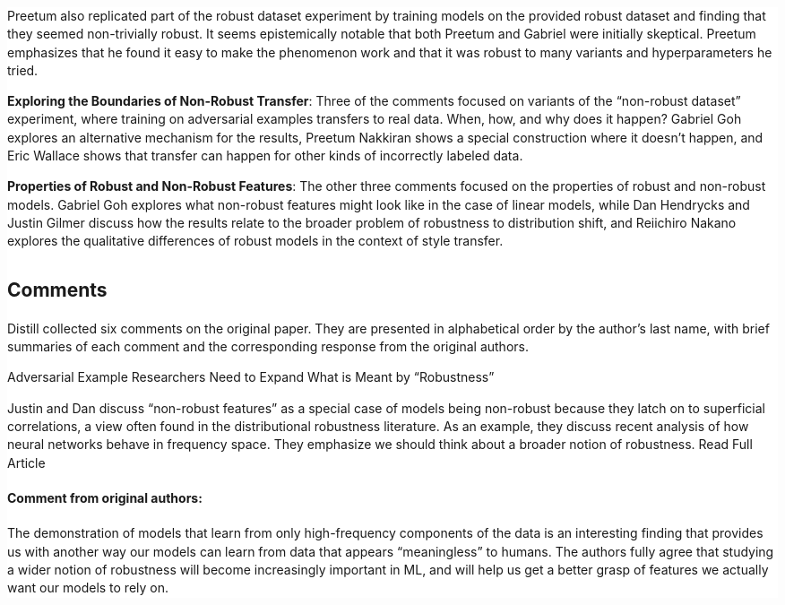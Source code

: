  Preetum also replicated part of the robust dataset experiment by
 training models on the provided robust dataset and finding that they seemed non-trivially robust.
 It seems epistemically notable that both Preetum and Gabriel were initially skeptical.
 Preetum emphasizes that he found it easy to make the phenomenon work and that it was robust to many variants
 and hyperparameters he tried.
 


**Exploring the Boundaries of Non-Robust Transfer**:
 Three of the comments focused on variants of the “non-robust dataset” experiment,
 where training on adversarial examples transfers to real data.
 When, how, and why does it happen?
 Gabriel Goh explores an alternative mechanism for the results,
 Preetum Nakkiran shows a special construction where it doesn’t happen,
 and Eric Wallace shows that transfer can happen for other kinds of incorrectly labeled data.
 


**Properties of Robust and Non-Robust Features**:
 The other three comments focused on the properties of robust and non-robust models.
 Gabriel Goh explores what non-robust features might look like in the case of linear models,
 while Dan Hendrycks and Justin Gilmer discuss how the results relate to the broader problem of robustness to
 distribution shift,
 and Reiichiro Nakano explores the qualitative differences of robust models in the context of style transfer.
 

## Comments


 Distill collected six comments on the original paper.
 They are presented in alphabetical order by the author’s last name,
 with brief summaries of each comment and the corresponding response from the original authors.
 




Adversarial Example Researchers Need to Expand What is Meant by
 “Robustness”




 Justin and Dan discuss “non-robust features” as a special case
 of models being non-robust because they latch on to superficial correlations,
 a view often found in the distributional robustness literature.
 As an example, they discuss recent analysis of how neural networks behave in frequency space.
 They emphasize we should think about a broader notion of robustness.
 Read Full Article
 


#### Comment from original authors:


 The demonstration of models that learn from only high-frequency components of the data is
 an interesting finding that provides us with another way our models can learn from data that
 appears “meaningless” to humans.
 The authors fully agree that studying a wider notion of robustness will become increasingly
 important in ML, and will help us get a better grasp of features we actually want our models
 to rely on.
 
